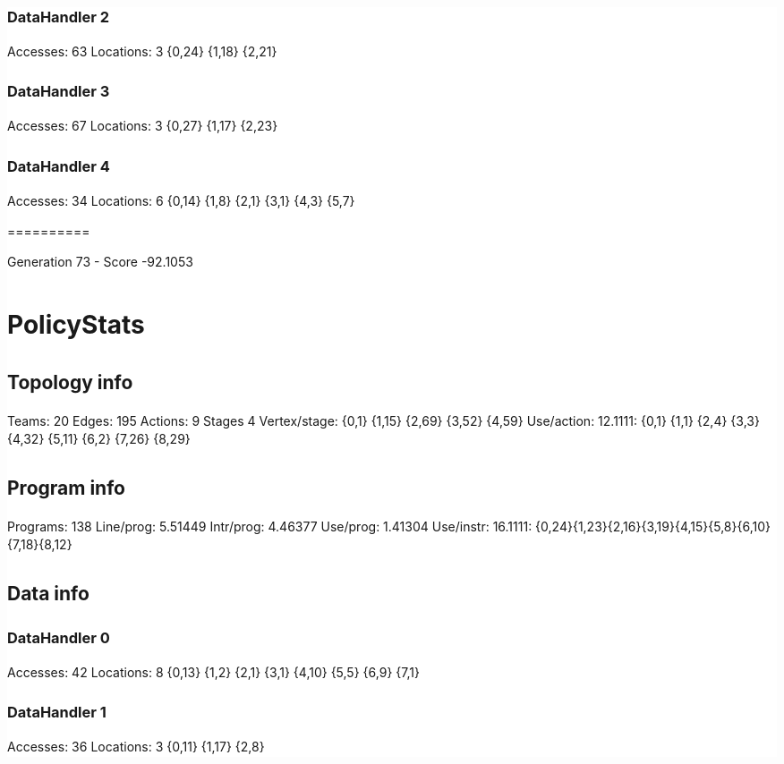 ### DataHandler 2
Accesses:	63
Locations:	3
{0,24} {1,18} {2,21} 

### DataHandler 3
Accesses:	67
Locations:	3
{0,27} {1,17} {2,23} 

### DataHandler 4
Accesses:	34
Locations:	6
{0,14} {1,8} {2,1} {3,1} {4,3} {5,7} 


==========

Generation 73 - Score -92.1053

# PolicyStats
## Topology info
Teams:		20
Edges:		195
Actions:	9
Stages		4
Vertex/stage:	{0,1} {1,15} {2,69} {3,52} {4,59} 
Use/action:	12.1111: {0,1} {1,1} {2,4} {3,3} {4,32} {5,11} {6,2} {7,26} {8,29} 

## Program info
Programs:	138
Line/prog:	5.51449
Intr/prog:	4.46377
Use/prog:	1.41304
Use/instr:	16.1111: {0,24}{1,23}{2,16}{3,19}{4,15}{5,8}{6,10}{7,18}{8,12}

## Data info

### DataHandler 0
Accesses:	42
Locations:	8
{0,13} {1,2} {2,1} {3,1} {4,10} {5,5} {6,9} {7,1} 

### DataHandler 1
Accesses:	36
Locations:	3
{0,11} {1,17} {2,8} 
